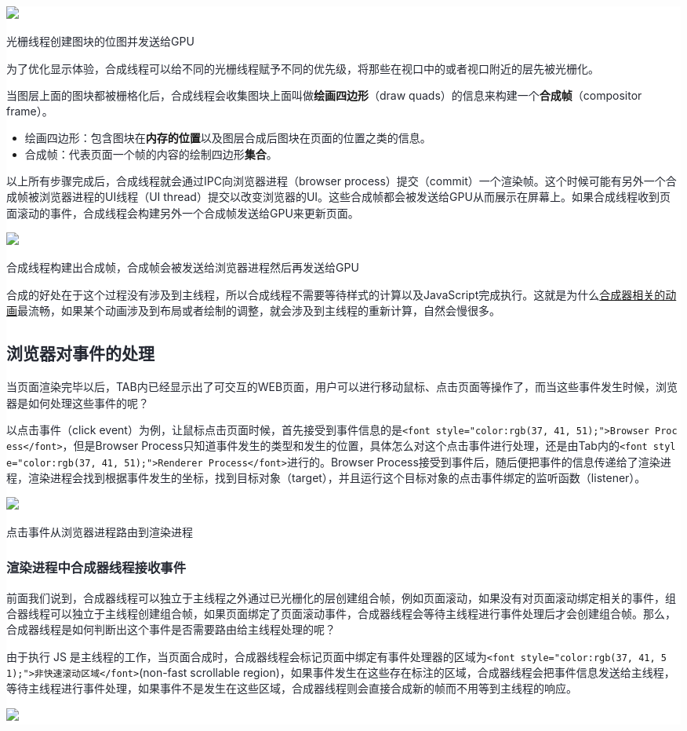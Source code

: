 ![](https://cdn.nlark.com/yuque/0/2024/png/207857/1727144764515-3d68d26f-4586-4453-9708-e51cb0877352.png)

<font style="color:rgb(37, 41, 51);">光栅线程创建图块的位图并发送给GPU</font>

<font style="color:rgb(37, 41, 51);">为了优化显示体验，合成线程可以给不同的光栅线程赋予不同的优先级，将那些在视口中的或者视口附近的层先被光栅化。</font>

<font style="color:rgb(37, 41, 51);">当图层上面的图块都被栅格化后，合成线程会收集图块上面叫做</font>**绘画四边形**<font style="color:rgb(37, 41, 51);">（draw quads）的信息来构建一个</font>**合成帧**<font style="color:rgb(37, 41, 51);">（compositor frame）。</font>

+ <font style="color:rgb(37, 41, 51);">绘画四边形：包含图块在</font>**内存的位置**<font style="color:rgb(37, 41, 51);">以及图层合成后图块在页面的位置之类的信息。</font>
+ <font style="color:rgb(37, 41, 51);">合成帧：代表页面一个帧的内容的绘制四边形</font>**集合**<font style="color:rgb(37, 41, 51);">。</font>

<font style="color:rgb(37, 41, 51);">以上所有步骤完成后，合成线程就会通过IPC向浏览器进程（browser process）提交（commit）一个渲染帧。这个时候可能有另外一个合成帧被浏览器进程的UI线程（UI thread）提交以改变浏览器的UI。这些合成帧都会被发送给GPU从而展示在屏幕上。如果合成线程收到页面滚动的事件，合成线程会构建另外一个合成帧发送给GPU来更新页面。</font>

![](https://cdn.nlark.com/yuque/0/2024/png/207857/1727144764552-d8aea9ea-f01b-4b02-bd16-8e2b33d7d8a2.png)

<font style="color:rgb(37, 41, 51);">合成线程构建出合成帧，合成帧会被发送给浏览器进程然后再发送给GPU</font>

<font style="color:rgb(37, 41, 51);">合成的好处在于这个过程没有涉及到主线程，所以合成线程不需要等待样式的计算以及JavaScript完成执行。这就是为什么</font>[合成器相关的动画](https://link.juejin.cn?target=https%3A%2F%2Fwww.html5rocks.com%2Fen%2Ftutorials%2Fspeed%2Fhigh-performance-animations%2F)<font style="color:rgb(37, 41, 51);">最流畅，如果某个动画涉及到布局或者绘制的调整，就会涉及到主线程的重新计算，自然会慢很多。</font>

## <font style="color:rgb(37, 41, 51);">浏览器对事件的处理</font>
<font style="color:rgb(37, 41, 51);">当页面渲染完毕以后，TAB内已经显示出了可交互的WEB页面，用户可以进行移动鼠标、点击页面等操作了，而当这些事件发生时候，浏览器是如何处理这些事件的呢？</font>

<font style="color:rgb(37, 41, 51);">以点击事件（click event）为例，让鼠标点击页面时候，首先接受到事件信息的是</font>`<font style="color:rgb(37, 41, 51);">Browser Process</font>`<font style="color:rgb(37, 41, 51);">，但是Browser Process只知道事件发生的类型和发生的位置，具体怎么对这个点击事件进行处理，还是由Tab内的</font>`<font style="color:rgb(37, 41, 51);">Renderer Process</font>`<font style="color:rgb(37, 41, 51);">进行的。Browser Process接受到事件后，随后便把事件的信息传递给了渲染进程，渲染进程会找到根据事件发生的坐标，找到目标对象（target），并且运行这个目标对象的点击事件绑定的监听函数（listener）。</font>

![](https://cdn.nlark.com/yuque/0/2024/png/207857/1727144764590-e4915797-f5c7-47aa-9f12-709e73eb4de0.png)

<font style="color:rgb(37, 41, 51);">点击事件从浏览器进程路由到渲染进程</font>

### <font style="color:rgb(37, 41, 51);">渲染进程中合成器线程接收事件</font>
<font style="color:rgb(37, 41, 51);">前面我们说到，合成器线程可以独立于主线程之外通过已光栅化的层创建组合帧，例如页面滚动，如果没有对页面滚动绑定相关的事件，组合器线程可以独立于主线程创建组合帧，如果页面绑定了页面滚动事件，合成器线程会等待主线程进行事件处理后才会创建组合帧。那么，合成器线程是如何判断出这个事件是否需要路由给主线程处理的呢？</font>

<font style="color:rgb(37, 41, 51);">由于执行 JS 是主线程的工作，当页面合成时，合成器线程会标记页面中绑定有事件处理器的区域为</font>`<font style="color:rgb(37, 41, 51);">非快速滚动区域</font>`<font style="color:rgb(37, 41, 51);">(non-fast scrollable region)，如果事件发生在这些存在标注的区域，合成器线程会把事件信息发送给主线程，等待主线程进行事件处理，如果事件不是发生在这些区域，合成器线程则会直接合成新的帧而不用等到主线程的响应。</font>

![](https://cdn.nlark.com/yuque/0/2024/png/207857/1727144764961-ddad2ae5-e7ca-4491-97d0-6c9a63254ec9.png)
